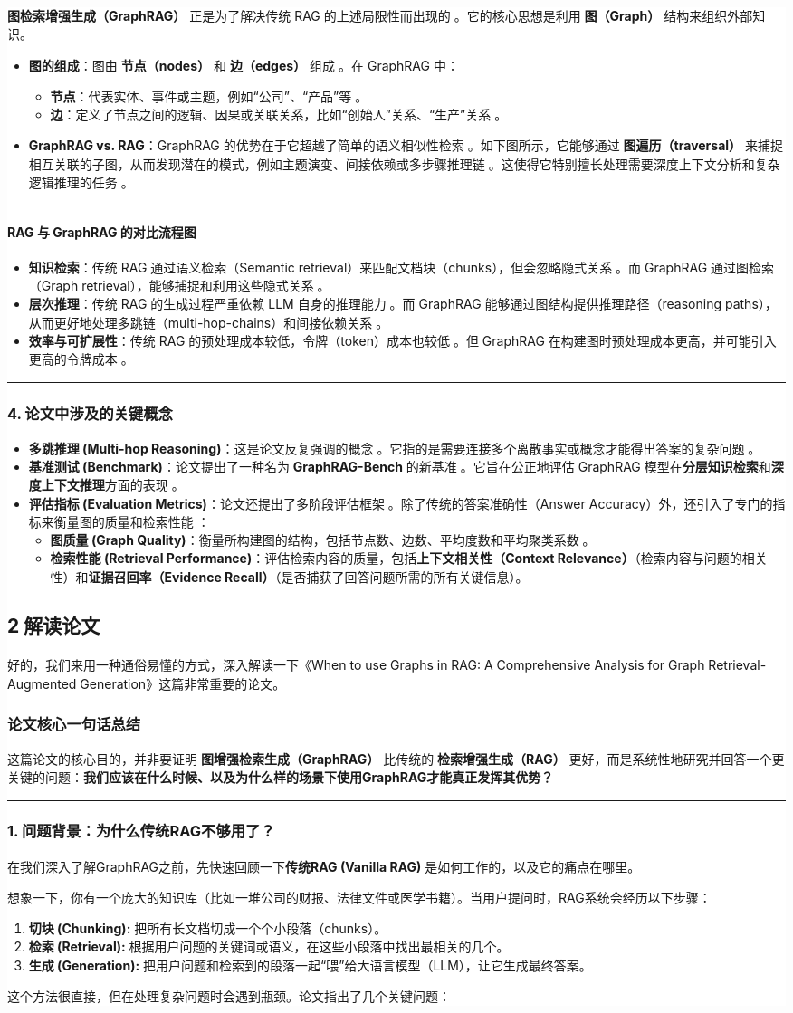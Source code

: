 **图检索增强生成（GraphRAG）** 正是为了解决传统 RAG 的上述局限性而出现的 。它的核心思想是利用 **图（Graph）** 结构来组织外部知识。

  * **图的组成**：图由 **节点（nodes）** 和 **边（edges）** 组成 。在 GraphRAG 中：

      * **节点**：代表实体、事件或主题，例如“公司”、“产品”等 。
      * **边**：定义了节点之间的逻辑、因果或关联关系，比如“创始人”关系、“生产”关系 。

  * **GraphRAG vs. RAG**：GraphRAG 的优势在于它超越了简单的语义相似性检索 。如下图所示，它能够通过 **图遍历（traversal）** 来捕捉相互关联的子图，从而发现潜在的模式，例如主题演变、间接依赖或多步骤推理链 。这使得它特别擅长处理需要深度上下文分析和复杂逻辑推理的任务 。

-----

#### RAG 与 GraphRAG 的对比流程图

  * **知识检索**：传统 RAG 通过语义检索（Semantic retrieval）来匹配文档块（chunks），但会忽略隐式关系 。而 GraphRAG 通过图检索（Graph retrieval），能够捕捉和利用这些隐式关系 。
  * **层次推理**：传统 RAG 的生成过程严重依赖 LLM 自身的推理能力 。而 GraphRAG 能够通过图结构提供推理路径（reasoning paths），从而更好地处理多跳链（multi-hop-chains）和间接依赖关系 。
  * **效率与可扩展性**：传统 RAG 的预处理成本较低，令牌（token）成本也较低 。但 GraphRAG 在构建图时预处理成本更高，并可能引入更高的令牌成本 。

-----

### 4\. 论文中涉及的关键概念

  * **多跳推理 (Multi-hop Reasoning)**：这是论文反复强调的概念 。它指的是需要连接多个离散事实或概念才能得出答案的复杂问题 。
  * **基准测试 (Benchmark)**：论文提出了一种名为 **GraphRAG-Bench** 的新基准 。它旨在公正地评估 GraphRAG 模型在**分层知识检索**和**深度上下文推理**方面的表现 。
  * **评估指标 (Evaluation Metrics)**：论文还提出了多阶段评估框架 。除了传统的答案准确性（Answer Accuracy）外，还引入了专门的指标来衡量图的质量和检索性能 ：
      * **图质量 (Graph Quality)**：衡量所构建图的结构，包括节点数、边数、平均度数和平均聚类系数 。
      * **检索性能 (Retrieval Performance)**：评估检索内容的质量，包括**上下文相关性（Context Relevance）**（检索内容与问题的相关性）和**证据召回率（Evidence Recall）**（是否捕获了回答问题所需的所有关键信息）。
  
## 2 解读论文 
  
好的，我们来用一种通俗易懂的方式，深入解读一下《When to use Graphs in RAG: A Comprehensive Analysis for Graph Retrieval-Augmented Generation》这篇非常重要的论文。

### 论文核心一句话总结

这篇论文的核心目的，并非要证明 **图增强检索生成（GraphRAG）** 比传统的 **检索增强生成（RAG）** 更好，而是系统性地研究并回答一个更关键的问题：**我们应该在什么时候、以及为什么样的场景下使用GraphRAG才能真正发挥其优势？** 

-----

### 1\. 问题背景：为什么传统RAG不够用了？

在我们深入了解GraphRAG之前，先快速回顾一下**传统RAG (Vanilla RAG)** 是如何工作的，以及它的痛点在哪里。

想象一下，你有一个庞大的知识库（比如一堆公司的财报、法律文件或医学书籍）。当用户提问时，RAG系统会经历以下步骤：

1.  **切块 (Chunking):** 把所有长文档切成一个个小段落（chunks）。
2.  **检索 (Retrieval):** 根据用户问题的关键词或语义，在这些小段落中找出最相关的几个。
3.  **生成 (Generation):** 把用户问题和检索到的段落一起“喂”给大语言模型（LLM），让它生成最终答案。

这个方法很直接，但在处理复杂问题时会遇到瓶颈。论文指出了几个关键问题：
